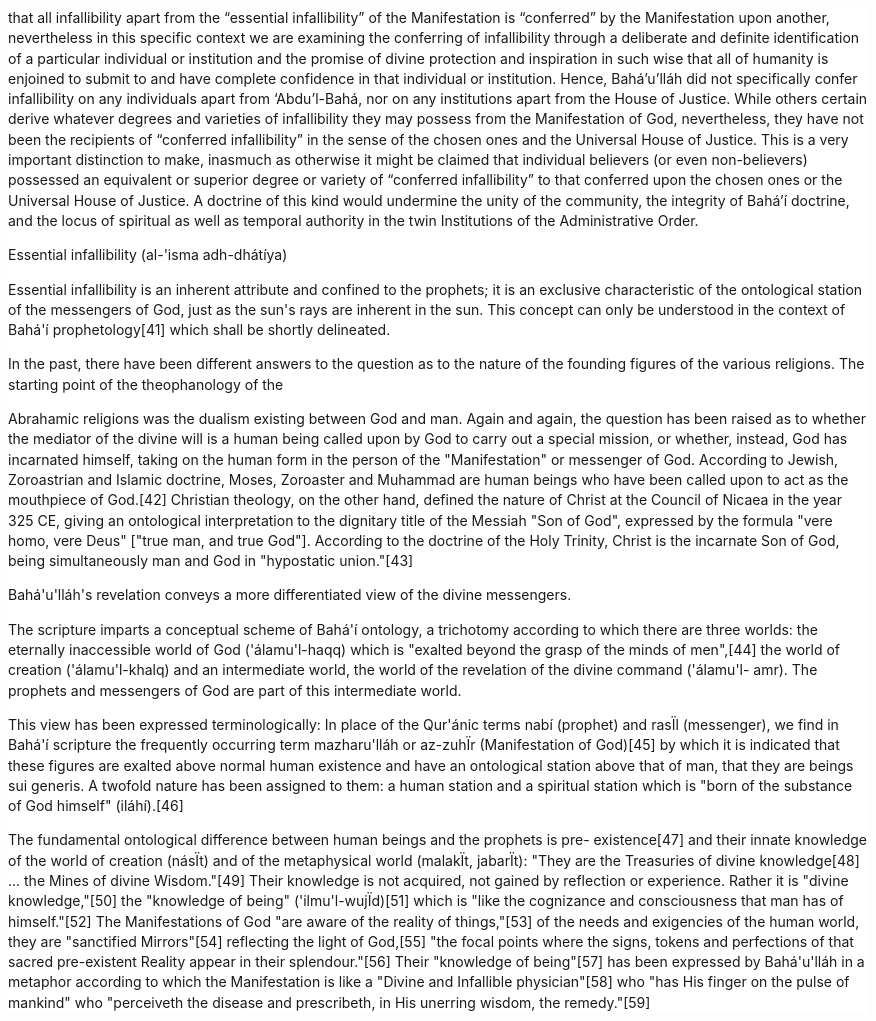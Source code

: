 that all infallibility apart from the “essential infallibility” of the Manifestation is
“conferred” by the Manifestation upon another, nevertheless in this specific context we are
examining the conferring of infallibility through a deliberate and definite identification of
a particular individual or institution and the promise of divine protection and inspiration
in such wise that all of humanity is enjoined to submit to and have complete confidence in
that individual or institution. Hence, Bahá’u’lláh did not specifically confer infallibility on
any individuals apart from ‘Abdu’l-Bahá, nor on any institutions apart from the House of
Justice. While others certain derive whatever degrees and varieties of infallibility they may
possess from the Manifestation of God, nevertheless, they have not been the recipients of
“conferred infallibility” in the sense of the chosen ones and the Universal House of Justice.
This is a very important distinction to make, inasmuch as otherwise it might be claimed
that individual believers (or even non-believers) possessed an equivalent or superior
degree or variety of “conferred infallibility” to that conferred upon the chosen ones or the
Universal House of Justice. A doctrine of this kind would undermine the unity of the
community, the integrity of Bahá’í doctrine, and the locus of spiritual as well as temporal
authority in the twin Institutions of the Administrative Order.

Essential infallibility (al-'isma adh-dhátíya)

Essential infallibility is an inherent attribute and confined to the prophets; it is an
exclusive characteristic of the ontological station of the messengers of God, just as the sun's
rays are inherent in the sun. This concept can only be understood in the context of Bahá'í
prophetology[41] which shall be shortly delineated.

In the past, there have been different answers to the question as to the nature of the
founding figures of the various religions. The starting point of the theophanology of the

Abrahamic religions was the dualism existing between God and man. Again and again,
the question has been raised as to whether the mediator of the divine will is a human
being called upon by God to carry out a special mission, or whether, instead, God has
incarnated himself, taking on the human form in the person of the "Manifestation" or
messenger of God. According to Jewish, Zoroastrian and Islamic doctrine, Moses,
Zoroaster and Muhammad are human beings who have been called upon to act as the
mouthpiece of God.[42] Christian theology, on the other hand, defined the nature of Christ
at the Council of Nicaea in the year 325 CE, giving an ontological interpretation to the
dignitary title of the Messiah "Son of God", expressed by the formula "vere homo, vere Deus"
["true man, and true God"]. According to the doctrine of the Holy Trinity, Christ is the
incarnate Son of God, being simultaneously man and God in "hypostatic union."[43]

Bahá'u'lláh's revelation conveys a more differentiated view of the divine messengers.

The scripture imparts a conceptual scheme of Bahá'í ontology, a trichotomy according to
which there are three worlds: the eternally inaccessible world of God ('álamu'l-haqq) which
is "exalted beyond the grasp of the minds of men",[44] the world of creation ('álamu'l-khalq)
and an intermediate world, the world of the revelation of the divine command ('álamu'l-
amr). The prophets and messengers of God are part of this intermediate world.

This view has been expressed terminologically: In place of the Qur'ánic terms nabí
(prophet) and rasÏl (messenger), we find in Bahá'í scripture the frequently occurring term
mazharu'lláh or az-zuhÏr (Manifestation of God)[45] by which it is indicated that these figures
are exalted above normal human existence and have an ontological station above that of
man, that they are beings sui generis. A twofold nature has been assigned to them: a human
station and a spiritual station which is "born of the substance of God himself" (iláhí).[46]

The fundamental ontological difference between human beings and the prophets is pre-
existence[47] and their innate knowledge of the world of creation (násÏt) and of the
metaphysical world (malakÏt, jabarÏt): "They are the Treasuries of divine knowledge[48] ... the
Mines of divine Wisdom."[49] Their knowledge is not acquired, not gained by reflection or
experience. Rather it is "divine knowledge,"[50] the "knowledge of being" ('ilmu'l-wujÏd)[51]
which is "like the cognizance and consciousness that man has of himself."[52] The
Manifestations of God "are aware of the reality of things,"[53] of the needs and exigencies of
the human world, they are "sanctified Mirrors"[54] reflecting the light of God,[55] "the focal
points where the signs, tokens and perfections of that sacred pre-existent Reality appear in
their splendour."[56] Their "knowledge of being"[57] has been expressed by Bahá'u'lláh in a
metaphor according to which the Manifestation is like a "Divine and Infallible
physician"[58] who "has His finger on the pulse of mankind" who "perceiveth the disease
and prescribeth, in His unerring wisdom, the remedy."[59]
